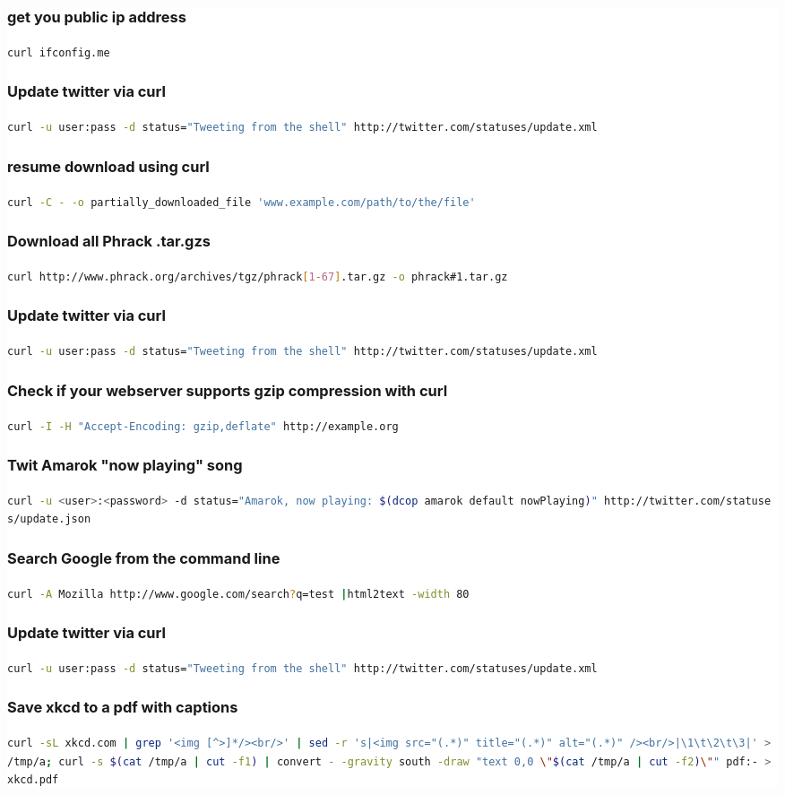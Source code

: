 ### get you public ip address
```sh
curl ifconfig.me
```

### Update twitter via curl
```sh
curl -u user:pass -d status="Tweeting from the shell" http://twitter.com/statuses/update.xml
```

### resume download using curl
```sh
curl -C - -o partially_downloaded_file 'www.example.com/path/to/the/file'
```

### Download all Phrack .tar.gzs
```sh
curl http://www.phrack.org/archives/tgz/phrack[1-67].tar.gz -o phrack#1.tar.gz
```

### Update twitter via curl
```sh
curl -u user:pass -d status="Tweeting from the shell" http://twitter.com/statuses/update.xml
```

### Check if your webserver supports gzip compression with curl
```sh
curl -I -H "Accept-Encoding: gzip,deflate" http://example.org
```

### Twit Amarok "now playing" song
```sh
curl -u <user>:<password> -d status="Amarok, now playing: $(dcop amarok default nowPlaying)" http://twitter.com/statuses/update.json
```

### Search Google from the command line
```sh
curl -A Mozilla http://www.google.com/search?q=test |html2text -width 80
```

### Update twitter via curl
```sh
curl -u user:pass -d status="Tweeting from the shell" http://twitter.com/statuses/update.xml
```

### Save xkcd to a pdf with captions
```sh
curl -sL xkcd.com | grep '<img [^>]*/><br/>' | sed -r 's|<img src="(.*)" title="(.*)" alt="(.*)" /><br/>|\1\t\2\t\3|' > /tmp/a; curl -s $(cat /tmp/a | cut -f1) | convert - -gravity south -draw "text 0,0 \"$(cat /tmp/a | cut -f2)\"" pdf:- > xkcd.pdf
```
